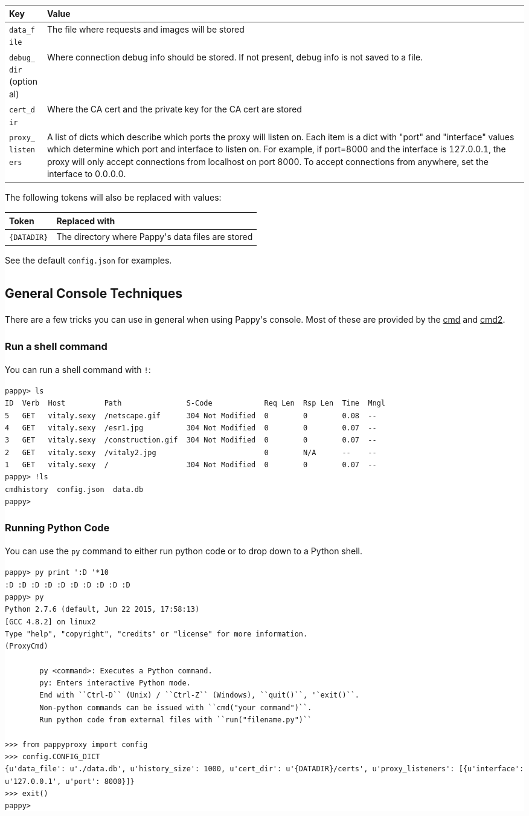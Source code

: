 | Key | Value |
|:--|:--|
| `data_file` | The file where requests and images will be stored |
| `debug_dir` (optional) | Where connection debug info should be stored. If not present, debug info is not saved to a file. |
| `cert_dir` | Where the CA cert and the private key for the CA cert are stored |
| `proxy_listeners` | A list of dicts which describe which ports the proxy will listen on. Each item is a dict with "port" and "interface" values which determine which port and interface to listen on. For example, if port=8000 and the interface is 127.0.0.1, the proxy will only accept connections from localhost on port 8000. To accept connections from anywhere, set the interface to 0.0.0.0. |

The following tokens will also be replaced with values:

| Token | Replaced with |
|:--|:--|
| `{DATADIR}` | The directory where Pappy's data files are stored |

See the default `config.json` for examples.

General Console Techniques
--------------------------
There are a few tricks you can use in general when using Pappy's console. Most of these are provided by the [cmd](https://docs.python.org/2/library/cmd.html) and [cmd2](https://pythonhosted.org/cmd2/index.html).

### Run a shell command

You can run a shell command with `!`:

```
pappy> ls
ID  Verb  Host         Path               S-Code            Req Len  Rsp Len  Time  Mngl
5   GET   vitaly.sexy  /netscape.gif      304 Not Modified  0        0        0.08  --
4   GET   vitaly.sexy  /esr1.jpg          304 Not Modified  0        0        0.07  --
3   GET   vitaly.sexy  /construction.gif  304 Not Modified  0        0        0.07  --
2   GET   vitaly.sexy  /vitaly2.jpg                         0        N/A      --    --
1   GET   vitaly.sexy  /                  304 Not Modified  0        0        0.07  --
pappy> !ls
cmdhistory  config.json  data.db
pappy>
```

### Running Python Code

You can use the `py` command to either run python code or to drop down to a Python shell.

```
pappy> py print ':D '*10
:D :D :D :D :D :D :D :D :D :D
pappy> py
Python 2.7.6 (default, Jun 22 2015, 17:58:13)
[GCC 4.8.2] on linux2
Type "help", "copyright", "credits" or "license" for more information.
(ProxyCmd)

        py <command>: Executes a Python command.
        py: Enters interactive Python mode.
        End with ``Ctrl-D`` (Unix) / ``Ctrl-Z`` (Windows), ``quit()``, '`exit()``.
        Non-python commands can be issued with ``cmd("your command")``.
        Run python code from external files with ``run("filename.py")``

>>> from pappyproxy import config
>>> config.CONFIG_DICT
{u'data_file': u'./data.db', u'history_size': 1000, u'cert_dir': u'{DATADIR}/certs', u'proxy_listeners': [{u'interface': u'127.0.0.1', u'port': 8000}]}
>>> exit()
pappy>
```